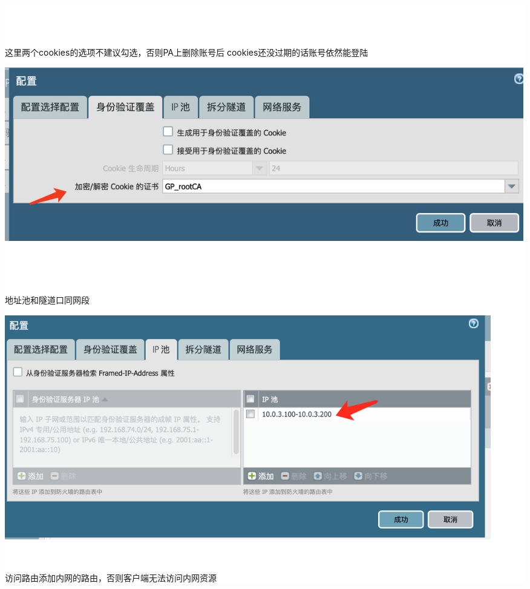 <p>&nbsp;</p>
<p>&nbsp;</p>
<p>这里两个cookies的选项不建议勾选，否则PA上删除账号后 cookies还没过期的话账号依然能登陆</p>
<p><img src="/images/blog/725676-20230616205446089-1511377197.png" alt="" width="857" height="287" loading="lazy" /></p>
<p>&nbsp;</p>
<p>&nbsp;</p>
<p>地址池和隧道口同网段</p>
<p><img src="/images/blog/725676-20230608100803567-926524620.png" alt="" width="803" height="371" /></p>
<p style="font-weight: 400;">&nbsp;</p>
<p style="font-weight: 400;">访问路由添加内网的路由，否则客户端无法访问内网资源</p>